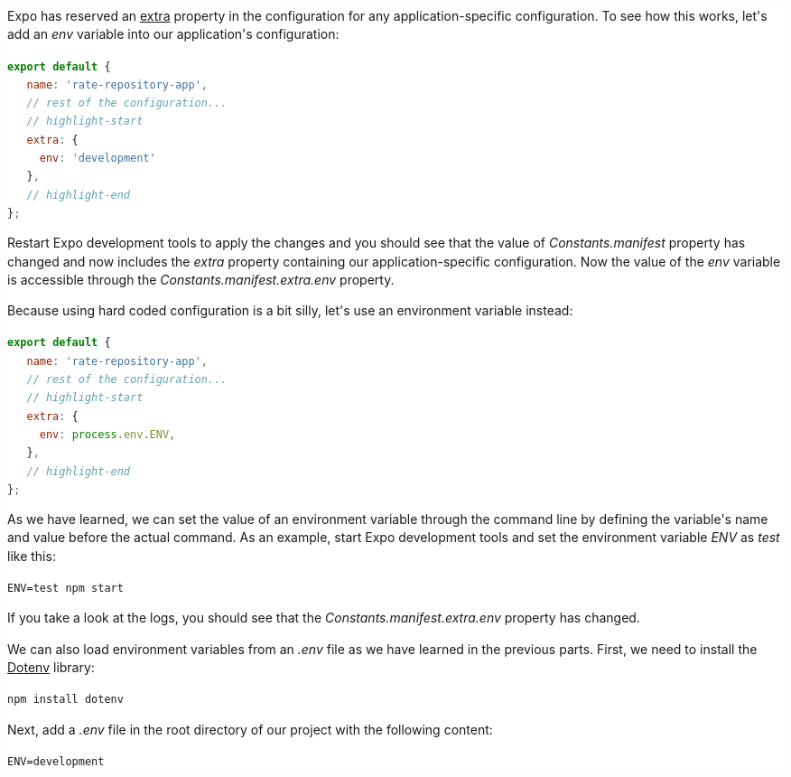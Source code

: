 Expo has reserved an [extra](https://docs.expo.io/guides/environment-variables/#using-app-manifest-extra) property in the configuration for any application-specific configuration. To see how this works, let's add an <em>env</em> variable into our application's configuration:

```javascript
export default {
   name: 'rate-repository-app',
   // rest of the configuration...
   // highlight-start
   extra: {
     env: 'development'
   },
   // highlight-end
};
```

Restart Expo development tools to apply the changes and you should see that the value of <em>Constants.manifest</em> property has changed and now includes the <em>extra</em> property containing our application-specific configuration. Now the value of the <em>env</em> variable is accessible through the <em>Constants.manifest.extra.env</em> property.

Because using hard coded configuration is a bit silly, let's use an environment variable instead:

```javascript
export default {
   name: 'rate-repository-app',
   // rest of the configuration...
   // highlight-start
   extra: {
     env: process.env.ENV,
   },
   // highlight-end
};
```

As we have learned, we can set the value of an environment variable through the command line by defining the variable's name and value before the actual command. As an example, start Expo development tools and set the environment variable <em>ENV</em> as <em>test</em> like this:

```shell
ENV=test npm start
```

If you take a look at the logs, you should see that the <em>Constants.manifest.extra.env</em> property has changed.

We can also load environment variables from an <em>.env</em> file as we have learned in the previous parts. First, we need to install the [Dotenv](https://www.npmjs.com/package/dotenv) library:

```shell
npm install dotenv
```

Next, add a <em>.env</em> file in the root directory of our project with the following content:

```
ENV=development
```
